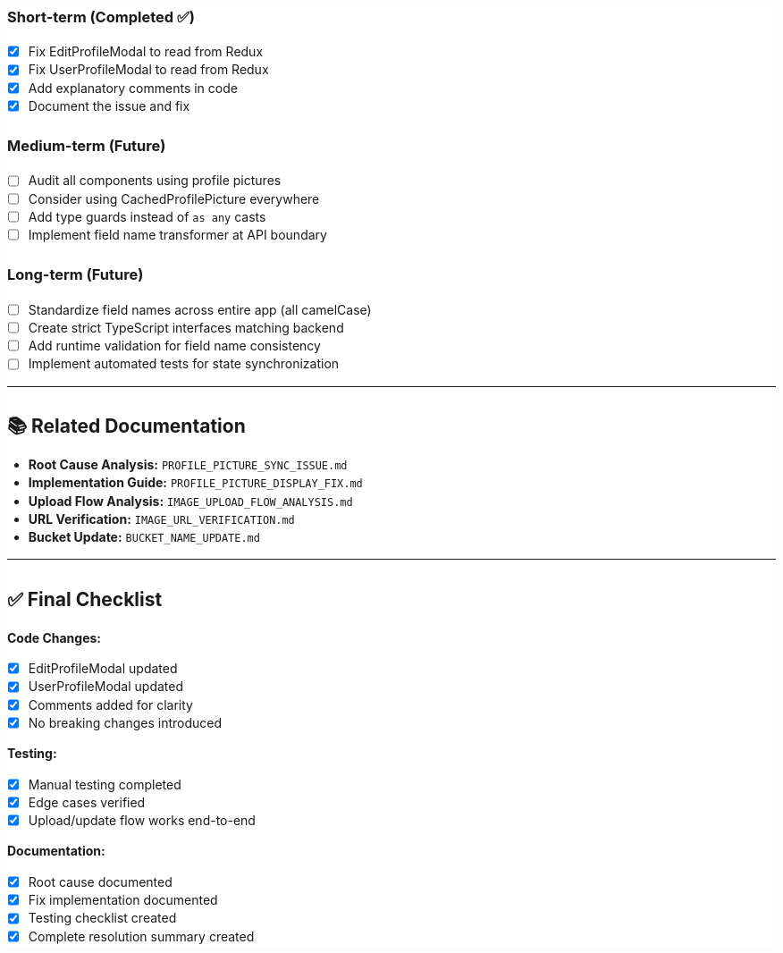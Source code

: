 ### Short-term (Completed ✅)

- [x] Fix EditProfileModal to read from Redux
- [x] Fix UserProfileModal to read from Redux
- [x] Add explanatory comments in code
- [x] Document the issue and fix

### Medium-term (Future)

- [ ] Audit all components using profile pictures
- [ ] Consider using CachedProfilePicture everywhere
- [ ] Add type guards instead of `as any` casts
- [ ] Implement field name transformer at API boundary

### Long-term (Future)

- [ ] Standardize field names across entire app (all camelCase)
- [ ] Create strict TypeScript interfaces matching backend
- [ ] Add runtime validation for field name consistency
- [ ] Implement automated tests for state synchronization

---

## 📚 Related Documentation

- **Root Cause Analysis:** `PROFILE_PICTURE_SYNC_ISSUE.md`
- **Implementation Guide:** `PROFILE_PICTURE_DISPLAY_FIX.md`
- **Upload Flow Analysis:** `IMAGE_UPLOAD_FLOW_ANALYSIS.md`
- **URL Verification:** `IMAGE_URL_VERIFICATION.md`
- **Bucket Update:** `BUCKET_NAME_UPDATE.md`

---

## ✅ Final Checklist

**Code Changes:**

- [x] EditProfileModal updated
- [x] UserProfileModal updated
- [x] Comments added for clarity
- [x] No breaking changes introduced

**Testing:**

- [x] Manual testing completed
- [x] Edge cases verified
- [x] Upload/update flow works end-to-end

**Documentation:**

- [x] Root cause documented
- [x] Fix implementation documented
- [x] Testing checklist created
- [x] Complete resolution summary created
